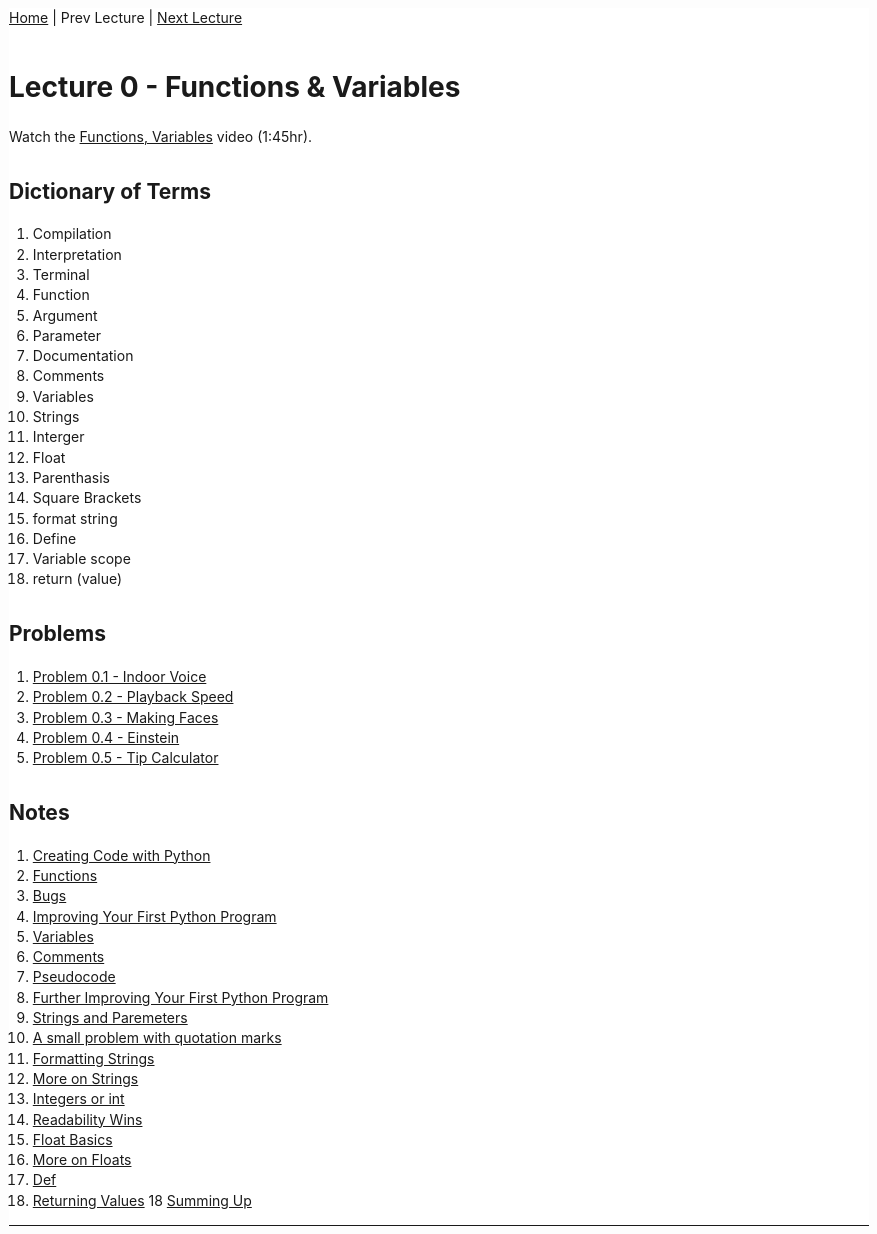 [Home](../README.md) | Prev Lecture | [Next Lecture](../1-Conditionals/1-Conditionals.md)

# Lecture 0 - Functions & Variables

Watch the [Functions, Variables](https://schoolsnsw.sharepoint.com/:v:/r/sites/TempeHS-SoftwareEngineering-SharedResources/Shared%20Documents/Resources/Harvard%20CS50%20Python%20Course/lecture0-1080p.mp4?csf=1&web=1&e=MZKi7z) video (1:45hr).

## Dictionary of Terms

1. Compilation
2. Interpretation
3. Terminal
4. Function
5. Argument
6. Parameter
7. Documentation
8. Comments
9. Variables
10. Strings
11. Interger
12. Float
13. Parenthasis
14. Square Brackets
15. format string
16. Define
17. Variable scope
18. return (value)

## Problems

1. [Problem 0.1 - Indoor Voice](PROBLEM0.1.md)
2. [Problem 0.2 - Playback Speed](PROBLEM0.2.md)
3. [Problem 0.3 - Making Faces](PROBLEM0.3.md)
4. [Problem 0.4 - Einstein](PROBLEM0.4.md)
5. [Problem 0.5 - Tip Calculator](PROBLEM0.5.md)

## Notes

1. [Creating Code with Python](#creating-code-with-python)
2. [Functions](#functions)
3. [Bugs](#bugs)
4. [Improving Your First Python Program](#improving-your-first-python-program)
5. [Variables](#variables)
6. [Comments](#comments)
7. [Pseudocode](#pseudocode)
8. [Further Improving Your First Python Program](#further-improving-your-first-python-program)
9. [Strings and Paremeters](#strings-and-paremeters)
10. [A small problem with quotation marks](#a-small-problem-with-quotation-marks)
11. [Formatting Strings](#formatting-strings)
12. [More on Strings](#more-on-strings)
13. [Integers or int](#integers-or-int)
14. [Readability Wins](#readability-wins)
15. [Float Basics](#float-basics)
16. [More on Floats](#more-on-floats)
17. [Def](#def)
18. [Returning Values](#returning-values)
    18 [Summing Up](#summing-up)

---